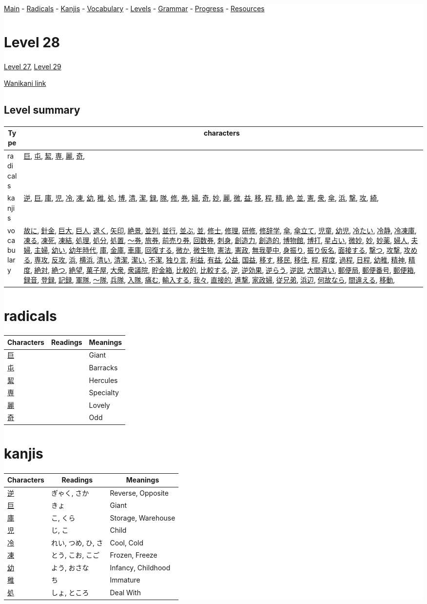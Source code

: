 
[Main](../README.md) -
[Radicals](../radicals.md) -
[Kanjis](../kanjis.md) -
[Vocabulary](../vocabulary.md) -
[Levels](../levels.md) -
[Grammar](../grammar.md) - 
[Progress](../progress.md) -
[Resources](../resources.md)
# Level 28

[Level 27](wk_level27.md), [Level 29](wk_level29.md)

[Wanikani link](https://www.wanikani.com/level/28)


## Level summary

| Type | characters |
| --- | --- |
| radicals | [巨](../radicals/巨.md), [屯](../radicals/屯.md), [絜](../radicals/絜.md), [専](../radicals/専.md), [麗](../radicals/麗.md), [奇](../radicals/奇.md),  |
| kanjis | [逆](../kanjis/逆.md), [巨](../kanjis/巨.md), [庫](../kanjis/庫.md), [児](../kanjis/児.md), [冷](../kanjis/冷.md), [凍](../kanjis/凍.md), [幼](../kanjis/幼.md), [稚](../kanjis/稚.md), [処](../kanjis/処.md), [博](../kanjis/博.md), [清](../kanjis/清.md), [潔](../kanjis/潔.md), [録](../kanjis/録.md), [隊](../kanjis/隊.md), [修](../kanjis/修.md), [券](../kanjis/券.md), [婦](../kanjis/婦.md), [奇](../kanjis/奇.md), [妙](../kanjis/妙.md), [麗](../kanjis/麗.md), [微](../kanjis/微.md), [益](../kanjis/益.md), [移](../kanjis/移.md), [程](../kanjis/程.md), [精](../kanjis/精.md), [絶](../kanjis/絶.md), [並](../kanjis/並.md), [憲](../kanjis/憲.md), [衆](../kanjis/衆.md), [傘](../kanjis/傘.md), [浜](../kanjis/浜.md), [撃](../kanjis/撃.md), [攻](../kanjis/攻.md), [綺](../kanjis/綺.md),  |
| vocabulary | [故に](../vocabulary/故に.md), [針金](../vocabulary/針金.md), [巨大](../vocabulary/巨大.md), [巨人](../vocabulary/巨人.md), [退く](../vocabulary/退く.md), [矢印](../vocabulary/矢印.md), [絶景](../vocabulary/絶景.md), [並列](../vocabulary/並列.md), [並行](../vocabulary/並行.md), [並ぶ](../vocabulary/並ぶ.md), [並](../vocabulary/並.md), [修士](../vocabulary/修士.md), [修理](../vocabulary/修理.md), [研修](../vocabulary/研修.md), [修辞学](../vocabulary/修辞学.md), [傘](../vocabulary/傘.md), [傘立て](../vocabulary/傘立て.md), [児童](../vocabulary/児童.md), [幼児](../vocabulary/幼児.md), [冷たい](../vocabulary/冷たい.md), [冷静](../vocabulary/冷静.md), [冷凍庫](../vocabulary/冷凍庫.md), [凍る](../vocabulary/凍る.md), [凍死](../vocabulary/凍死.md), [凍結](../vocabulary/凍結.md), [処理](../vocabulary/処理.md), [処分](../vocabulary/処分.md), [処置](../vocabulary/処置.md), [〜券](../vocabulary/〜券.md), [旅券](../vocabulary/旅券.md), [前売り券](../vocabulary/前売り券.md), [回数券](../vocabulary/回数券.md), [刺身](../vocabulary/刺身.md), [創造力](../vocabulary/創造力.md), [創造的](../vocabulary/創造的.md), [博物館](../vocabulary/博物館.md), [博打](../vocabulary/博打.md), [星占い](../vocabulary/星占い.md), [微妙](../vocabulary/微妙.md), [妙](../vocabulary/妙.md), [妙薬](../vocabulary/妙薬.md), [婦人](../vocabulary/婦人.md), [夫婦](../vocabulary/夫婦.md), [主婦](../vocabulary/主婦.md), [幼い](../vocabulary/幼い.md), [幼年時代](../vocabulary/幼年時代.md), [庫](../vocabulary/庫.md), [金庫](../vocabulary/金庫.md), [車庫](../vocabulary/車庫.md), [回復する](../vocabulary/回復する.md), [微か](../vocabulary/微か.md), [微生物](../vocabulary/微生物.md), [憲法](../vocabulary/憲法.md), [憲政](../vocabulary/憲政.md), [無我夢中](../vocabulary/無我夢中.md), [身振り](../vocabulary/身振り.md), [振り仮名](../vocabulary/振り仮名.md), [面接する](../vocabulary/面接する.md), [撃つ](../vocabulary/撃つ.md), [攻撃](../vocabulary/攻撃.md), [攻める](../vocabulary/攻める.md), [専攻](../vocabulary/専攻.md), [反攻](../vocabulary/反攻.md), [浜](../vocabulary/浜.md), [横浜](../vocabulary/横浜.md), [清い](../vocabulary/清い.md), [清潔](../vocabulary/清潔.md), [潔い](../vocabulary/潔い.md), [不潔](../vocabulary/不潔.md), [独り言](../vocabulary/独り言.md), [利益](../vocabulary/利益.md), [有益](../vocabulary/有益.md), [公益](../vocabulary/公益.md), [国益](../vocabulary/国益.md), [移す](../vocabulary/移す.md), [移民](../vocabulary/移民.md), [移住](../vocabulary/移住.md), [程](../vocabulary/程.md), [程度](../vocabulary/程度.md), [過程](../vocabulary/過程.md), [日程](../vocabulary/日程.md), [幼稚](../vocabulary/幼稚.md), [精神](../vocabulary/精神.md), [精度](../vocabulary/精度.md), [絶対](../vocabulary/絶対.md), [絶つ](../vocabulary/絶つ.md), [絶望](../vocabulary/絶望.md), [菓子屋](../vocabulary/菓子屋.md), [大衆](../vocabulary/大衆.md), [衆議院](../vocabulary/衆議院.md), [貯金箱](../vocabulary/貯金箱.md), [比較的](../vocabulary/比較的.md), [比較する](../vocabulary/比較する.md), [逆](../vocabulary/逆.md), [逆効果](../vocabulary/逆効果.md), [逆らう](../vocabulary/逆らう.md), [逆説](../vocabulary/逆説.md), [大間違い](../vocabulary/大間違い.md), [郵便局](../vocabulary/郵便局.md), [郵便番号](../vocabulary/郵便番号.md), [郵便箱](../vocabulary/郵便箱.md), [録音](../vocabulary/録音.md), [登録](../vocabulary/登録.md), [記録](../vocabulary/記録.md), [軍隊](../vocabulary/軍隊.md), [〜隊](../vocabulary/〜隊.md), [兵隊](../vocabulary/兵隊.md), [入隊](../vocabulary/入隊.md), [痛む](../vocabulary/痛む.md), [輸入する](../vocabulary/輸入する.md), [我々](../vocabulary/我々.md), [直接的](../vocabulary/直接的.md), [進撃](../vocabulary/進撃.md), [家政婦](../vocabulary/家政婦.md), [従兄弟](../vocabulary/従兄弟.md), [浜辺](../vocabulary/浜辺.md), [何故なら](../vocabulary/何故なら.md), [間違える](../vocabulary/間違える.md), [移動](../vocabulary/移動.md),  |




# radicals

| Characters | Readings | Meanings |
| --- | --- | --- |
| [巨](../radicals/巨.md) |  | Giant |
| [屯](../radicals/屯.md) |  | Barracks |
| [絜](../radicals/絜.md) |  | Hercules |
| [専](../radicals/専.md) |  | Specialty |
| [麗](../radicals/麗.md) |  | Lovely |
| [奇](../radicals/奇.md) |  | Odd |


# kanjis

| Characters | Readings | Meanings |
| --- | --- | --- |
| [逆](../kanjis/逆.md) | ぎゃく, さか | Reverse, Opposite |
| [巨](../kanjis/巨.md) | きょ | Giant |
| [庫](../kanjis/庫.md) | こ, くら | Storage, Warehouse |
| [児](../kanjis/児.md) | じ, こ | Child |
| [冷](../kanjis/冷.md) | れい, つめ, ひ, さ | Cool, Cold |
| [凍](../kanjis/凍.md) | とう, こお, こご | Frozen, Freeze |
| [幼](../kanjis/幼.md) | よう, おさな | Infancy, Childhood |
| [稚](../kanjis/稚.md) | ち | Immature |
| [処](../kanjis/処.md) | しょ, ところ | Deal With |